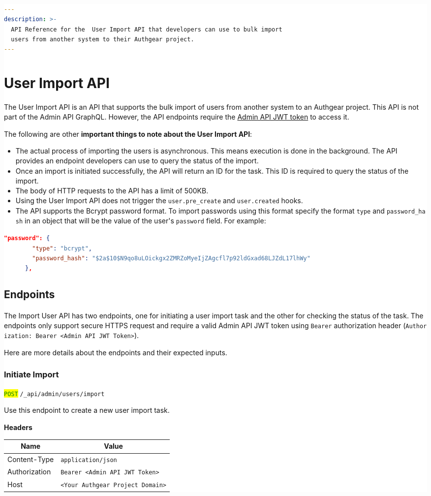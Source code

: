 ```yaml
---
description: >-
  API Reference for the  User Import API that developers can use to bulk import
  users from another system to their Authgear project.
---
```


# User Import API

The User Import API is an API that supports the bulk import of users from another system to an Authgear project. This API is not part of the Admin API GraphQL. However, the API endpoints require the [Admin API JWT token](https://docs.authgear.com/reference/apis/admin-api/authentication-and-security) to access it.

The following are other **important things to note about the User Import API**:

* The actual process of importing the users is asynchronous. This means execution is done in the background. The API provides an endpoint developers can use to query the status of the import.
* Once an import is initiated successfully, the API will return an ID for the task. This ID is required to query the status of the import.
* The body of HTTP requests to the API has a limit of 500KB.
* Using the User Import API does not trigger the `user.pre_create` and `user.created` hooks.
* The API supports the Bcrypt password format. To import passwords using this format specify the format `type` and `password_hash` in an object that will be the value of the user's `password` field. For example:

```json
"password": {
        "type": "bcrypt",
        "password_hash": "$2a$10$N9qo8uLOickgx2ZMRZoMyeIjZAgcfl7p92ldGxad68LJZdL17lhWy"
      },
```

## Endpoints <a href="#endpoints" id="endpoints"></a>

The Import User API has two endpoints, one for initiating a user import task and the other for checking the status of the task. The endpoints only support secure HTTPS request and require a valid Admin API JWT token using `Bearer` authorization header (`Authorization: Bearer <Admin API JWT Token>`).

Here are more details about the endpoints and their expected inputs.

### **Initiate Import**

<mark style="color:green;">`POST`</mark> `/_api/admin/users/import`

Use this endpoint to create a new user import task.&#x20;

**Headers**

| Name          | Value                            |
| ------------- | -------------------------------- |
| Content-Type  | `application/json`               |
| Authorization | `Bearer <Admin API JWT Token>`   |
| Host          | `<Your Authgear Project Domain>` |
